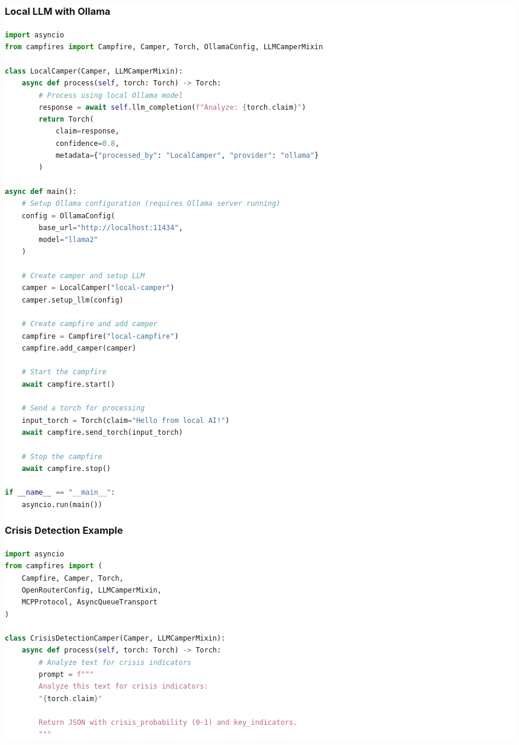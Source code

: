 ### Local LLM with Ollama

```python
import asyncio
from campfires import Campfire, Camper, Torch, OllamaConfig, LLMCamperMixin

class LocalCamper(Camper, LLMCamperMixin):
    async def process(self, torch: Torch) -> Torch:
        # Process using local Ollama model
        response = await self.llm_completion(f"Analyze: {torch.claim}")
        return Torch(
            claim=response,
            confidence=0.8,
            metadata={"processed_by": "LocalCamper", "provider": "ollama"}
        )

async def main():
    # Setup Ollama configuration (requires Ollama server running)
    config = OllamaConfig(
        base_url="http://localhost:11434",
        model="llama2"
    )
    
    # Create camper and setup LLM
    camper = LocalCamper("local-camper")
    camper.setup_llm(config)
    
    # Create campfire and add camper
    campfire = Campfire("local-campfire")
    campfire.add_camper(camper)
    
    # Start the campfire
    await campfire.start()
    
    # Send a torch for processing
    input_torch = Torch(claim="Hello from local AI!")
    await campfire.send_torch(input_torch)
    
    # Stop the campfire
    await campfire.stop()

if __name__ == "__main__":
    asyncio.run(main())
```

### Crisis Detection Example

```python
import asyncio
from campfires import (
    Campfire, Camper, Torch, 
    OpenRouterConfig, LLMCamperMixin,
    MCPProtocol, AsyncQueueTransport
)

class CrisisDetectionCamper(Camper, LLMCamperMixin):
    async def process(self, torch: Torch) -> Torch:
        # Analyze text for crisis indicators
        prompt = f"""
        Analyze this text for crisis indicators:
        "{torch.claim}"
        
        Return JSON with crisis_probability (0-1) and key_indicators.
        """
```